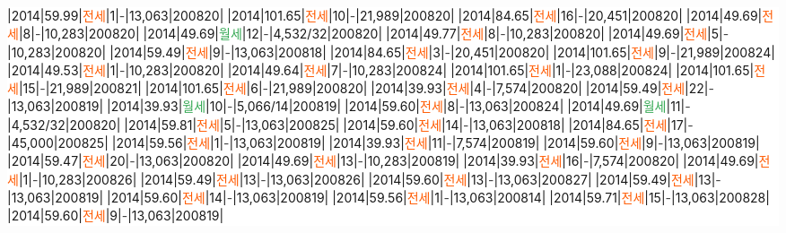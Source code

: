 |2014|59.99|<span style="color:#ff5a00">전세</span>|1|<span style="color:#444444">-</span>|13,063|200820|
|2014|101.65|<span style="color:#ff5a00">전세</span>|10|<span style="color:#444444">-</span>|21,989|200820|
|2014|84.65|<span style="color:#ff5a00">전세</span>|16|<span style="color:#444444">-</span>|20,451|200820|
|2014|49.69|<span style="color:#ff5a00">전세</span>|8|<span style="color:#444444">-</span>|10,283|200820|
|2014|49.69|<span style="color:#34a853">월세</span>|12|<span style="color:#444444">-</span>|4,532/32|200820|
|2014|49.77|<span style="color:#ff5a00">전세</span>|8|<span style="color:#444444">-</span>|10,283|200820|
|2014|49.69|<span style="color:#ff5a00">전세</span>|5|<span style="color:#444444">-</span>|10,283|200820|
|2014|59.49|<span style="color:#ff5a00">전세</span>|9|<span style="color:#444444">-</span>|13,063|200818|
|2014|84.65|<span style="color:#ff5a00">전세</span>|3|<span style="color:#444444">-</span>|20,451|200820|
|2014|101.65|<span style="color:#ff5a00">전세</span>|9|<span style="color:#444444">-</span>|21,989|200824|
|2014|49.53|<span style="color:#ff5a00">전세</span>|1|<span style="color:#444444">-</span>|10,283|200820|
|2014|49.64|<span style="color:#ff5a00">전세</span>|7|<span style="color:#444444">-</span>|10,283|200824|
|2014|101.65|<span style="color:#ff5a00">전세</span>|1|<span style="color:#444444">-</span>|23,088|200824|
|2014|101.65|<span style="color:#ff5a00">전세</span>|15|<span style="color:#444444">-</span>|21,989|200821|
|2014|101.65|<span style="color:#ff5a00">전세</span>|6|<span style="color:#444444">-</span>|21,989|200820|
|2014|39.93|<span style="color:#ff5a00">전세</span>|4|<span style="color:#444444">-</span>|7,574|200820|
|2014|59.49|<span style="color:#ff5a00">전세</span>|22|<span style="color:#444444">-</span>|13,063|200819|
|2014|39.93|<span style="color:#34a853">월세</span>|10|<span style="color:#444444">-</span>|5,066/14|200819|
|2014|59.60|<span style="color:#ff5a00">전세</span>|8|<span style="color:#444444">-</span>|13,063|200824|
|2014|49.69|<span style="color:#34a853">월세</span>|11|<span style="color:#444444">-</span>|4,532/32|200820|
|2014|59.81|<span style="color:#ff5a00">전세</span>|5|<span style="color:#444444">-</span>|13,063|200825|
|2014|59.60|<span style="color:#ff5a00">전세</span>|14|<span style="color:#444444">-</span>|13,063|200818|
|2014|84.65|<span style="color:#ff5a00">전세</span>|17|<span style="color:#444444">-</span>|45,000|200825|
|2014|59.56|<span style="color:#ff5a00">전세</span>|1|<span style="color:#444444">-</span>|13,063|200819|
|2014|39.93|<span style="color:#ff5a00">전세</span>|11|<span style="color:#444444">-</span>|7,574|200819|
|2014|59.60|<span style="color:#ff5a00">전세</span>|9|<span style="color:#444444">-</span>|13,063|200819|
|2014|59.47|<span style="color:#ff5a00">전세</span>|20|<span style="color:#444444">-</span>|13,063|200820|
|2014|49.69|<span style="color:#ff5a00">전세</span>|13|<span style="color:#444444">-</span>|10,283|200819|
|2014|39.93|<span style="color:#ff5a00">전세</span>|16|<span style="color:#444444">-</span>|7,574|200820|
|2014|49.69|<span style="color:#ff5a00">전세</span>|1|<span style="color:#444444">-</span>|10,283|200826|
|2014|59.49|<span style="color:#ff5a00">전세</span>|13|<span style="color:#444444">-</span>|13,063|200826|
|2014|59.60|<span style="color:#ff5a00">전세</span>|13|<span style="color:#444444">-</span>|13,063|200827|
|2014|59.49|<span style="color:#ff5a00">전세</span>|13|<span style="color:#444444">-</span>|13,063|200819|
|2014|59.60|<span style="color:#ff5a00">전세</span>|14|<span style="color:#444444">-</span>|13,063|200819|
|2014|59.56|<span style="color:#ff5a00">전세</span>|1|<span style="color:#444444">-</span>|13,063|200814|
|2014|59.71|<span style="color:#ff5a00">전세</span>|15|<span style="color:#444444">-</span>|13,063|200828|
|2014|59.60|<span style="color:#ff5a00">전세</span>|9|<span style="color:#444444">-</span>|13,063|200819|